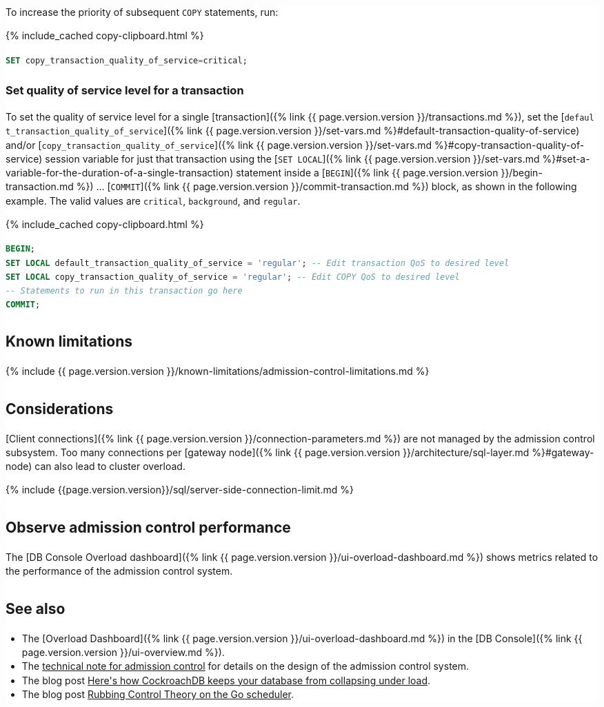 To increase the priority of subsequent `COPY` statements, run:

{% include_cached copy-clipboard.html %}
~~~ sql
SET copy_transaction_quality_of_service=critical;
~~~

### Set quality of service level for a transaction

To set the quality of service level for a single [transaction]({% link {{ page.version.version }}/transactions.md %}), set the [`default_transaction_quality_of_service`]({% link {{ page.version.version }}/set-vars.md %}#default-transaction-quality-of-service) and/or [`copy_transaction_quality_of_service`]({% link {{ page.version.version }}/set-vars.md %}#copy-transaction-quality-of-service) session variable for just that transaction using the [`SET LOCAL`]({% link {{ page.version.version }}/set-vars.md %}#set-a-variable-for-the-duration-of-a-single-transaction) statement inside a [`BEGIN`]({% link {{ page.version.version }}/begin-transaction.md %}) ... [`COMMIT`]({% link {{ page.version.version }}/commit-transaction.md %}) block, as shown in the following example. The valid values are `critical`, `background`, and `regular`.

{% include_cached copy-clipboard.html %}
~~~ sql
BEGIN;
SET LOCAL default_transaction_quality_of_service = 'regular'; -- Edit transaction QoS to desired level
SET LOCAL copy_transaction_quality_of_service = 'regular'; -- Edit COPY QoS to desired level
-- Statements to run in this transaction go here
COMMIT;
~~~

## Known limitations

{% include {{ page.version.version }}/known-limitations/admission-control-limitations.md %}

## Considerations

[Client connections]({% link {{ page.version.version }}/connection-parameters.md %}) are not managed by the admission control subsystem. Too many connections per [gateway node]({% link {{ page.version.version }}/architecture/sql-layer.md %}#gateway-node) can also lead to cluster overload.

{% include {{page.version.version}}/sql/server-side-connection-limit.md %}

## Observe admission control performance

The [DB Console Overload dashboard]({% link {{ page.version.version }}/ui-overload-dashboard.md %}) shows metrics related to the performance of the admission control system.

## See also

- The [Overload Dashboard]({% link {{ page.version.version }}/ui-overload-dashboard.md %}) in the [DB Console]({% link {{ page.version.version }}/ui-overview.md %}).
- The [technical note for admission control](https://github.com/cockroachdb/cockroach/blob/master/docs/tech-notes/admission_control.md) for details on the design of the admission control system.
- The blog post [Here's how CockroachDB keeps your database from collapsing under load](https://www.cockroachlabs.com/blog/admission-control-in-cockroachdb/).
- The blog post [Rubbing Control Theory on the Go scheduler](https://www.cockroachlabs.com/blog/rubbing-control-theory/).
